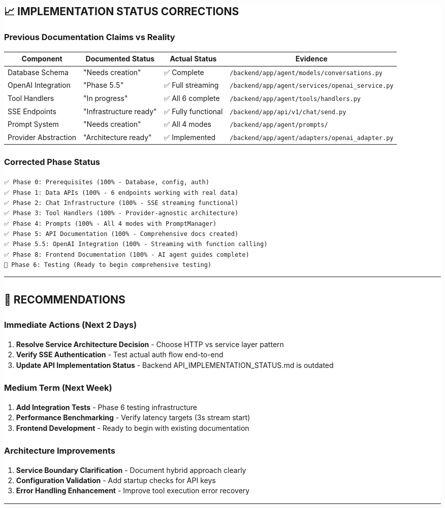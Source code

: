 
## 📈 IMPLEMENTATION STATUS CORRECTIONS

### Previous Documentation Claims vs Reality

| Component | Documented Status | Actual Status | Evidence |
|-----------|------------------|---------------|----------|
| Database Schema | "Needs creation" | ✅ Complete | `/backend/app/agent/models/conversations.py` |
| OpenAI Integration | "Phase 5.5" | ✅ Full streaming | `/backend/app/agent/services/openai_service.py` |
| Tool Handlers | "In progress" | ✅ All 6 complete | `/backend/app/agent/tools/handlers.py` |
| SSE Endpoints | "Infrastructure ready" | ✅ Fully functional | `/backend/app/api/v1/chat/send.py` |
| Prompt System | "Needs creation" | ✅ All 4 modes | `/backend/app/agent/prompts/` |
| Provider Abstraction | "Architecture ready" | ✅ Implemented | `/backend/app/agent/adapters/openai_adapter.py` |

### Corrected Phase Status
```
✅ Phase 0: Prerequisites (100% - Database, config, auth)
✅ Phase 1: Data APIs (100% - 6 endpoints working with real data) 
✅ Phase 2: Chat Infrastructure (100% - SSE streaming functional)
✅ Phase 3: Tool Handlers (100% - Provider-agnostic architecture)
✅ Phase 4: Prompts (100% - All 4 modes with PromptManager)
✅ Phase 5: API Documentation (100% - Comprehensive docs created)
✅ Phase 5.5: OpenAI Integration (100% - Streaming with function calling)
✅ Phase 8: Frontend Documentation (100% - AI agent guides complete)
🔄 Phase 6: Testing (Ready to begin comprehensive testing)
```

---

## 🎯 RECOMMENDATIONS

### Immediate Actions (Next 2 Days)
1. **Resolve Service Architecture Decision** - Choose HTTP vs service layer pattern
2. **Verify SSE Authentication** - Test actual auth flow end-to-end
3. **Update API Implementation Status** - Backend API_IMPLEMENTATION_STATUS.md is outdated

### Medium Term (Next Week)
1. **Add Integration Tests** - Phase 6 testing infrastructure
2. **Performance Benchmarking** - Verify latency targets (3s stream start)
3. **Frontend Development** - Ready to begin with existing documentation

### Architecture Improvements
1. **Service Boundary Clarification** - Document hybrid approach clearly
2. **Configuration Validation** - Add startup checks for API keys
3. **Error Handling Enhancement** - Improve tool execution error recovery

---